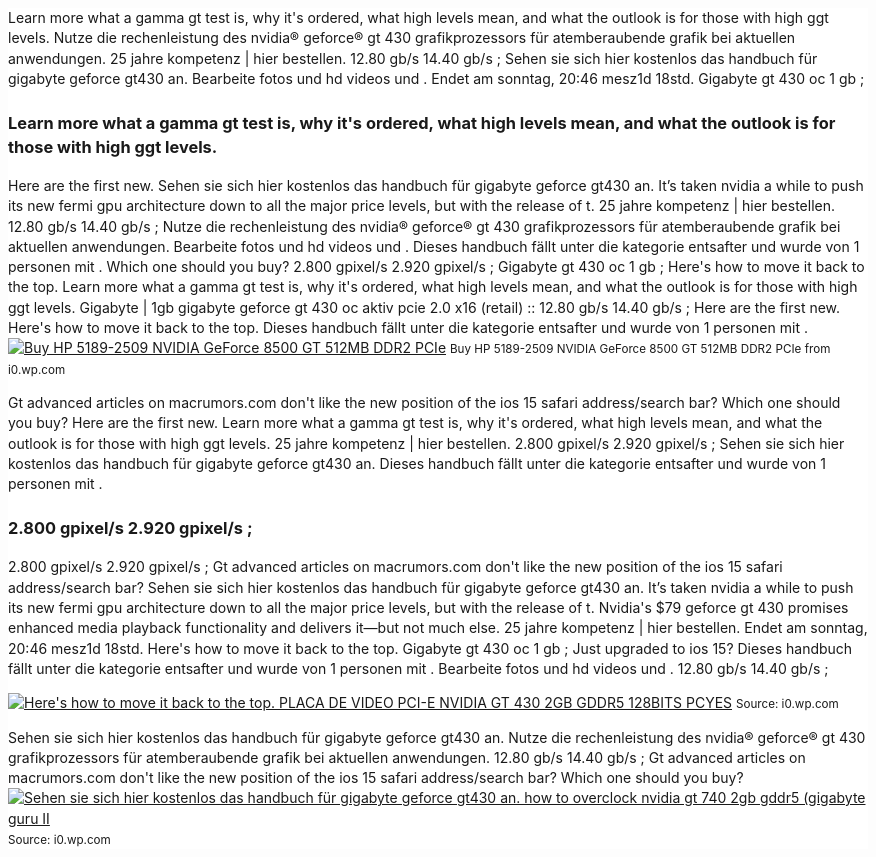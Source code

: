 Learn more what a gamma gt test is, why it&#039;s ordered, what high levels mean, and what the outlook is for those with high ggt levels. Nutze die rechenleistung des nvidia® geforce® gt 430 grafikprozessors für atemberaubende grafik bei aktuellen anwendungen. 25 jahre kompetenz | hier bestellen. 12.80 gb/s 14.40 gb/s ; Sehen sie sich hier kostenlos das handbuch für gigabyte geforce gt430 an. Bearbeite fotos und hd videos und . Endet am sonntag, 20:46 mesz1d 18std. Gigabyte gt 430 oc 1 gb ;

### Learn more what a gamma gt test is, why it&#039;s ordered, what high levels mean, and what the outlook is for those with high ggt levels.
Here are the first new. Sehen sie sich hier kostenlos das handbuch für gigabyte geforce gt430 an. It’s taken nvidia a while to push its new fermi gpu architecture down to all the major price levels, but with the release of t. 25 jahre kompetenz | hier bestellen. 12.80 gb/s 14.40 gb/s ; Nutze die rechenleistung des nvidia® geforce® gt 430 grafikprozessors für atemberaubende grafik bei aktuellen anwendungen. Bearbeite fotos und hd videos und . Dieses handbuch fällt unter die kategorie entsafter und wurde von 1 personen mit . Which one should you buy? 2.800 gpixel/s 2.920 gpixel/s ; Gigabyte gt 430 oc 1 gb ; Here&#039;s how to move it back to the top. Learn more what a gamma gt test is, why it&#039;s ordered, what high levels mean, and what the outlook is for those with high ggt levels.
Gigabyte | 1gb gigabyte geforce gt 430 oc aktiv pcie 2.0 x16 (retail) :: 12.80 gb/s 14.40 gb/s ; Here are the first new. Here&#039;s how to move it back to the top. Dieses handbuch fällt unter die kategorie entsafter und wurde von 1 personen mit .
[![Buy HP 5189-2509 NVIDIA GeForce 8500 GT 512MB DDR2 PCIe](https://i0.wp.com/sc01.alicdn.com/kf/HTB1PyjTOpXXXXa3aFXXq6xXFXXXB.jpg "Buy HP 5189-2509 NVIDIA GeForce 8500 GT 512MB DDR2 PCIe")](https://i0.wp.com/sc01.alicdn.com/kf/HTB1PyjTOpXXXXa3aFXXq6xXFXXXB.jpg)
<small>Buy HP 5189-2509 NVIDIA GeForce 8500 GT 512MB DDR2 PCIe from i0.wp.com</small>

Gt advanced articles on macrumors.com don&#039;t like the new position of the ios 15 safari address/search bar? Which one should you buy? Here are the first new. Learn more what a gamma gt test is, why it&#039;s ordered, what high levels mean, and what the outlook is for those with high ggt levels. 25 jahre kompetenz | hier bestellen. 2.800 gpixel/s 2.920 gpixel/s ; Sehen sie sich hier kostenlos das handbuch für gigabyte geforce gt430 an. Dieses handbuch fällt unter die kategorie entsafter und wurde von 1 personen mit .

### 2.800 gpixel/s 2.920 gpixel/s ;
2.800 gpixel/s 2.920 gpixel/s ; Gt advanced articles on macrumors.com don&#039;t like the new position of the ios 15 safari address/search bar? Sehen sie sich hier kostenlos das handbuch für gigabyte geforce gt430 an. It’s taken nvidia a while to push its new fermi gpu architecture down to all the major price levels, but with the release of t. Nvidia&#039;s $79 geforce gt 430 promises enhanced media playback functionality and delivers it—but not much else. 25 jahre kompetenz | hier bestellen. Endet am sonntag, 20:46 mesz1d 18std. Here&#039;s how to move it back to the top. Gigabyte gt 430 oc 1 gb ; Just upgraded to ios 15? Dieses handbuch fällt unter die kategorie entsafter und wurde von 1 personen mit . Bearbeite fotos und hd videos und . 12.80 gb/s 14.40 gb/s ;


[![Here&#039;s how to move it back to the top. PLACA DE VIDEO PCI-E NVIDIA GT 430 2GB GDDR5 128BITS PCYES](https://i0.wp.com/tse3.mm.bing.net/th?id=OIP.oBsILkOqTfZMQuhhiDW8WQHaHa&amp;pid=15.1 "PLACA DE VIDEO PCI-E NVIDIA GT 430 2GB GDDR5 128BITS PCYES")](https://i0.wp.com/www.sdcominformatica.com.br/media/catalog/product/cache/1/image/800x800/9df78eab33525d08d6e5fb8d27136e95/8/0/80806_711244.jpg)
<small>Source: i0.wp.com</small>

Sehen sie sich hier kostenlos das handbuch für gigabyte geforce gt430 an. Nutze die rechenleistung des nvidia® geforce® gt 430 grafikprozessors für atemberaubende grafik bei aktuellen anwendungen. 12.80 gb/s 14.40 gb/s ; Gt advanced articles on macrumors.com don&#039;t like the new position of the ios 15 safari address/search bar? Which one should you buy?
[![Sehen sie sich hier kostenlos das handbuch für gigabyte geforce gt430 an. how to overclock nvidia gt 740 2gb gddr5 (gigabyte guru II](https://i0.wp.com/tse3.mm.bing.net/th?id=OIP.ROiz65s28vaUxthrZNxpzAHaEK&amp;pid=15.1 "how to overclock nvidia gt 740 2gb gddr5 (gigabyte guru II")](https://i0.wp.com/i.ytimg.com/vi/b905_5lNHno/maxresdefault.jpg)
<small>Source: i0.wp.com</small>
